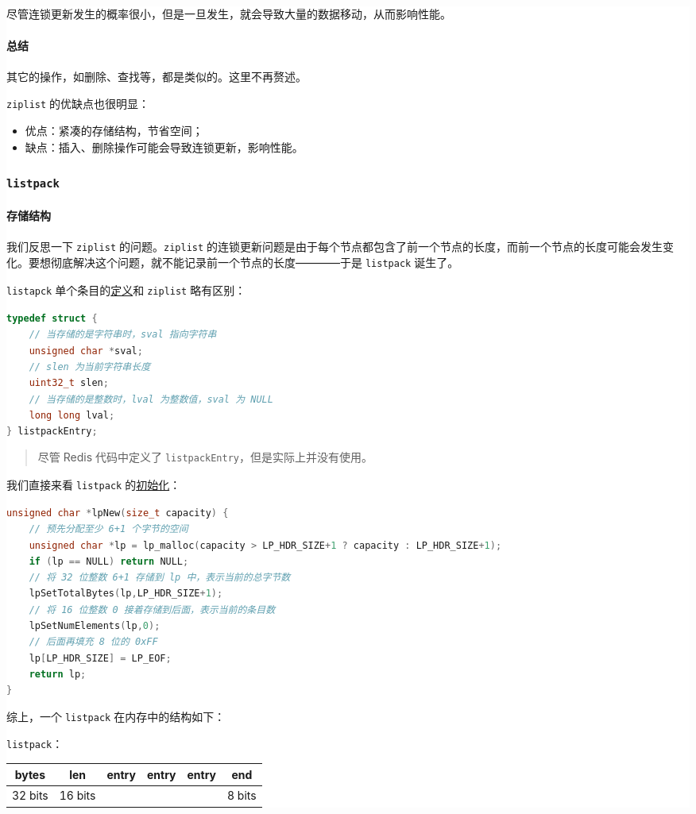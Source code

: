 尽管连锁更新发生的概率很小，但是一旦发生，就会导致大量的数据移动，从而影响性能。

#### 总结

其它的操作，如删除、查找等，都是类似的。这里不再赘述。

`ziplist` 的优缺点也很明显：

- 优点：紧凑的存储结构，节省空间；
- 缺点：插入、删除操作可能会导致连锁更新，影响性能。

### `listpack`

#### 存储结构

我们反思一下 `ziplist` 的问题。`ziplist` 的连锁更新问题是由于每个节点都包含了前一个节点的长度，而前一个节点的长度可能会发生变化。要想彻底解决这个问题，就不能记录前一个节点的长度————于是 `listpack` 诞生了。

`listapck` 单个条目的[定义](https://github.com/redis/redis/blob/7.4/src/listpack.h#L28)和 `ziplist` 略有区别：

```c
typedef struct {
    // 当存储的是字符串时，sval 指向字符串
    unsigned char *sval;
    // slen 为当前字符串长度
    uint32_t slen;
    // 当存储的是整数时，lval 为整数值，sval 为 NULL
    long long lval;
} listpackEntry;
```

> 尽管 Redis 代码中定义了 `listpackEntry`，但是实际上并没有使用。

我们直接来看 `listpack` 的[初始化](https://github.com/redis/redis/blob/7.4/src/listpack.c#L220)：

```c
unsigned char *lpNew(size_t capacity) {
    // 预先分配至少 6+1 个字节的空间
    unsigned char *lp = lp_malloc(capacity > LP_HDR_SIZE+1 ? capacity : LP_HDR_SIZE+1);
    if (lp == NULL) return NULL;
    // 将 32 位整数 6+1 存储到 lp 中，表示当前的总字节数
    lpSetTotalBytes(lp,LP_HDR_SIZE+1);
    // 将 16 位整数 0 接着存储到后面，表示当前的条目数
    lpSetNumElements(lp,0);
    // 后面再填充 8 位的 0xFF
    lp[LP_HDR_SIZE] = LP_EOF;
    return lp;
}
```

综上，一个 `listpack` 在内存中的结构如下：

`listpack`：

| bytes   | len     | entry | entry | entry | end    |
|---------|---------|-------|-------|-------|--------|
| 32 bits | 16 bits |       |       |       | 8 bits |
